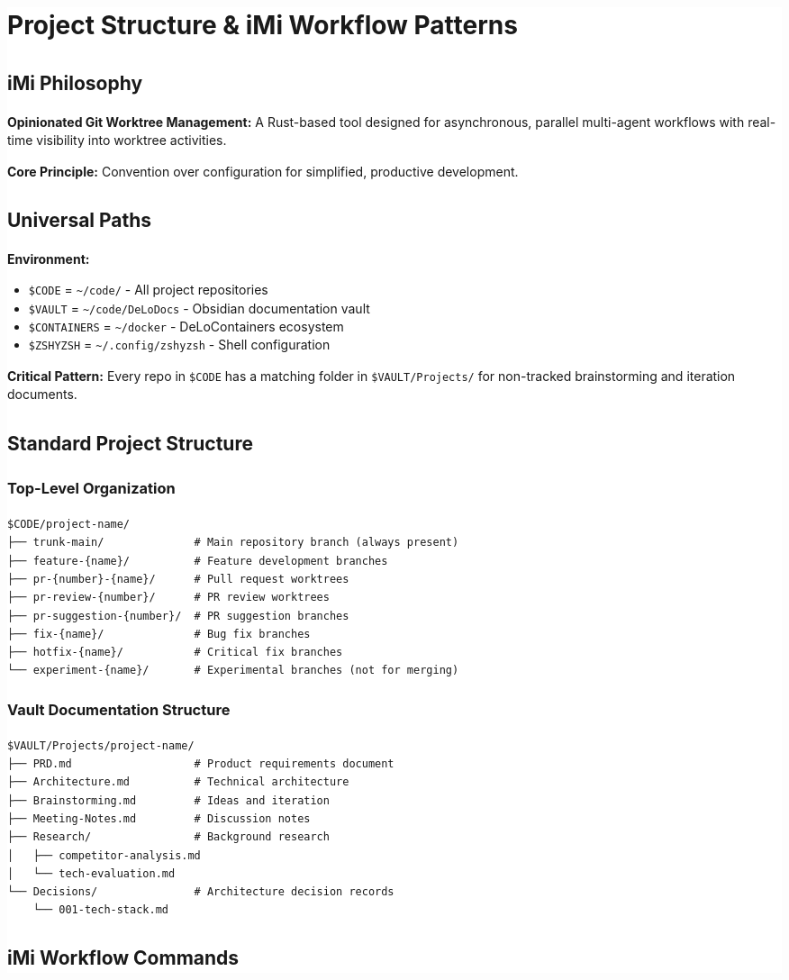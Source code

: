 # Project Structure & iMi Workflow Patterns

## iMi Philosophy

**Opinionated Git Worktree Management:** A Rust-based tool designed for asynchronous, parallel multi-agent workflows with real-time visibility into worktree activities.

**Core Principle:** Convention over configuration for simplified, productive development.

## Universal Paths

**Environment:**
- `$CODE` = `~/code/` - All project repositories
- `$VAULT` = `~/code/DeLoDocs` - Obsidian documentation vault
- `$CONTAINERS` = `~/docker` - DeLoContainers ecosystem
- `$ZSHYZSH` = `~/.config/zshyzsh` - Shell configuration

**Critical Pattern:** Every repo in `$CODE` has a matching folder in `$VAULT/Projects/` for non-tracked brainstorming and iteration documents.

## Standard Project Structure

### Top-Level Organization
```
$CODE/project-name/
├── trunk-main/              # Main repository branch (always present)
├── feature-{name}/          # Feature development branches
├── pr-{number}-{name}/      # Pull request worktrees
├── pr-review-{number}/      # PR review worktrees
├── pr-suggestion-{number}/  # PR suggestion branches
├── fix-{name}/              # Bug fix branches
├── hotfix-{name}/           # Critical fix branches
└── experiment-{name}/       # Experimental branches (not for merging)
```

### Vault Documentation Structure
```
$VAULT/Projects/project-name/
├── PRD.md                   # Product requirements document
├── Architecture.md          # Technical architecture
├── Brainstorming.md         # Ideas and iteration
├── Meeting-Notes.md         # Discussion notes
├── Research/                # Background research
│   ├── competitor-analysis.md
│   └── tech-evaluation.md
└── Decisions/               # Architecture decision records
    └── 001-tech-stack.md
```

## iMi Workflow Commands
